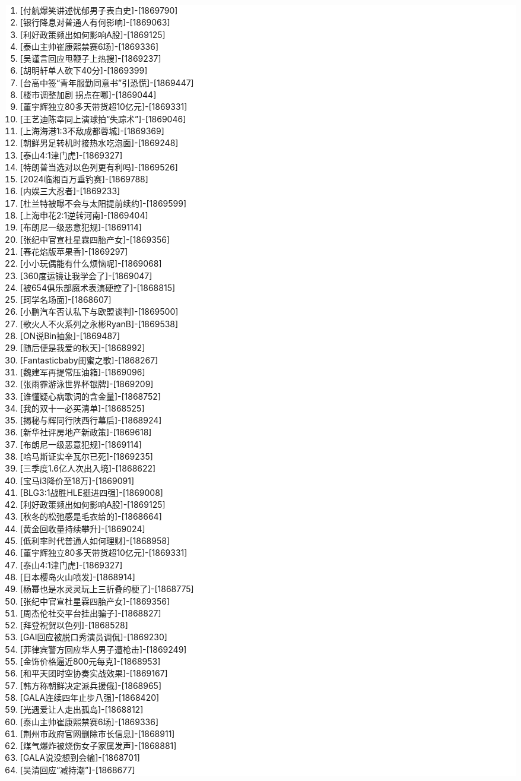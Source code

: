 1. [付航爆笑讲述忧郁男子表白史]-[1869790]
1. [银行降息对普通人有何影响]-[1869063]
1. [利好政策频出如何影响A股]-[1869125]
1. [泰山主帅崔康熙禁赛6场]-[1869336]
1. [吴谨言回应甩鞭子上热搜]-[1869237]
1. [胡明轩单人砍下40分]-[1869399]
1. [台高中签“青年服勤同意书”引恐慌]-[1869447]
1. [楼市调整加剧 拐点在哪]-[1869044]
1. [董宇辉独立80多天带货超10亿元]-[1869331]
1. [王艺迪陈幸同上演球拍“失踪术”]-[1869046]
1. [上海海港1:3不敌成都蓉城]-[1869369]
1. [朝鲜男足转机时接热水吃泡面]-[1869248]
1. [泰山4:1津门虎]-[1869327]
1. [特朗普当选对以色列更有利吗]-[1869526]
1. [2024临湘百万垂钓赛]-[1869788]
1. [内娱三大忍者]-[1869233]
1. [杜兰特被曝不会与太阳提前续约]-[1869599]
1. [上海申花2:1逆转河南]-[1869404]
1. [布朗尼一级恶意犯规]-[1869114]
1. [张纪中官宣杜星霖四胎产女]-[1869356]
1. [春花焰版苹果香]-[1869297]
1. [小小玩偶能有什么烦恼呢]-[1869068]
1. [360度运镜让我学会了]-[1869047]
1. [被654俱乐部魔术表演硬控了]-[1868815]
1. [珂学名场面]-[1868607]
1. [小鹏汽车否认私下与欧盟谈判]-[1869500]
1. [歌火人不火系列之永彬RyanB]-[1869538]
1. [ON说Bin抽象]-[1869487]
1. [随后便是我爱的秋天]-[1868992]
1. [Fantasticbaby闺蜜之歌]-[1868267]
1. [魏建军再提常压油箱]-[1869096]
1. [张雨霏游泳世界杯银牌]-[1869209]
1. [谁懂疑心病歌词的含金量]-[1868752]
1. [我的双十一必买清单]-[1868525]
1. [揭秘与辉同行陕西行幕后]-[1868924]
1. [新华社评房地产新政策]-[1869618]
1. [布朗尼一级恶意犯规]-[1869114]
1. [哈马斯证实辛瓦尔已死]-[1869235]
1. [三季度1.6亿人次出入境]-[1868622]
1. [宝马i3降价至18万]-[1869091]
1. [BLG3:1战胜HLE挺进四强]-[1869008]
1. [利好政策频出如何影响A股]-[1869125]
1. [秋冬的松弛感是毛衣给的]-[1868664]
1. [黄金回收量持续攀升]-[1869024]
1. [低利率时代普通人如何理财]-[1868958]
1. [董宇辉独立80多天带货超10亿元]-[1869331]
1. [泰山4:1津门虎]-[1869327]
1. [日本樱岛火山喷发]-[1868914]
1. [杨幂也是水灵灵玩上三折叠的梗了]-[1868775]
1. [张纪中官宣杜星霖四胎产女]-[1869356]
1. [周杰伦社交平台挂出骗子]-[1868827]
1. [拜登祝贺以色列]-[1868528]
1. [GAI回应被脱口秀演员调侃]-[1869230]
1. [菲律宾警方回应华人男子遭枪击]-[1869249]
1. [金饰价格逼近800元每克]-[1868953]
1. [和平天团时空协奏实战效果]-[1869167]
1. [韩方称朝鲜决定派兵援俄]-[1868965]
1. [GALA连续四年止步八强]-[1868420]
1. [光遇爱让人走出孤岛]-[1868812]
1. [泰山主帅崔康熙禁赛6场]-[1869336]
1. [荆州市政府官网删除市长信息]-[1868911]
1. [煤气爆炸被烧伤女子家属发声]-[1868881]
1. [GALA说没想到会输]-[1868701]
1. [吴清回应“减持潮”]-[1868677]